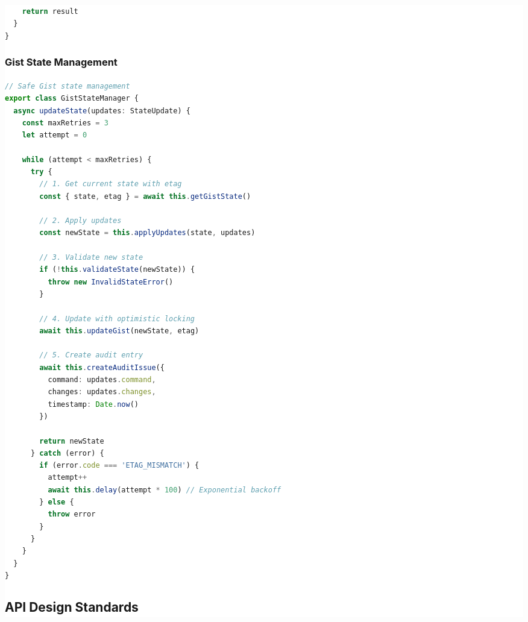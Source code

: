 ```typescript
    return result
  }
}
```

### Gist State Management
```typescript
// Safe Gist state management
export class GistStateManager {
  async updateState(updates: StateUpdate) {
    const maxRetries = 3
    let attempt = 0
    
    while (attempt < maxRetries) {
      try {
        // 1. Get current state with etag
        const { state, etag } = await this.getGistState()
        
        // 2. Apply updates
        const newState = this.applyUpdates(state, updates)
        
        // 3. Validate new state
        if (!this.validateState(newState)) {
          throw new InvalidStateError()
        }
        
        // 4. Update with optimistic locking
        await this.updateGist(newState, etag)
        
        // 5. Create audit entry
        await this.createAuditIssue({
          command: updates.command,
          changes: updates.changes,
          timestamp: Date.now()
        })
        
        return newState
      } catch (error) {
        if (error.code === 'ETAG_MISMATCH') {
          attempt++
          await this.delay(attempt * 100) // Exponential backoff
        } else {
          throw error
        }
      }
    }
  }
}
```

## API Design Standards
